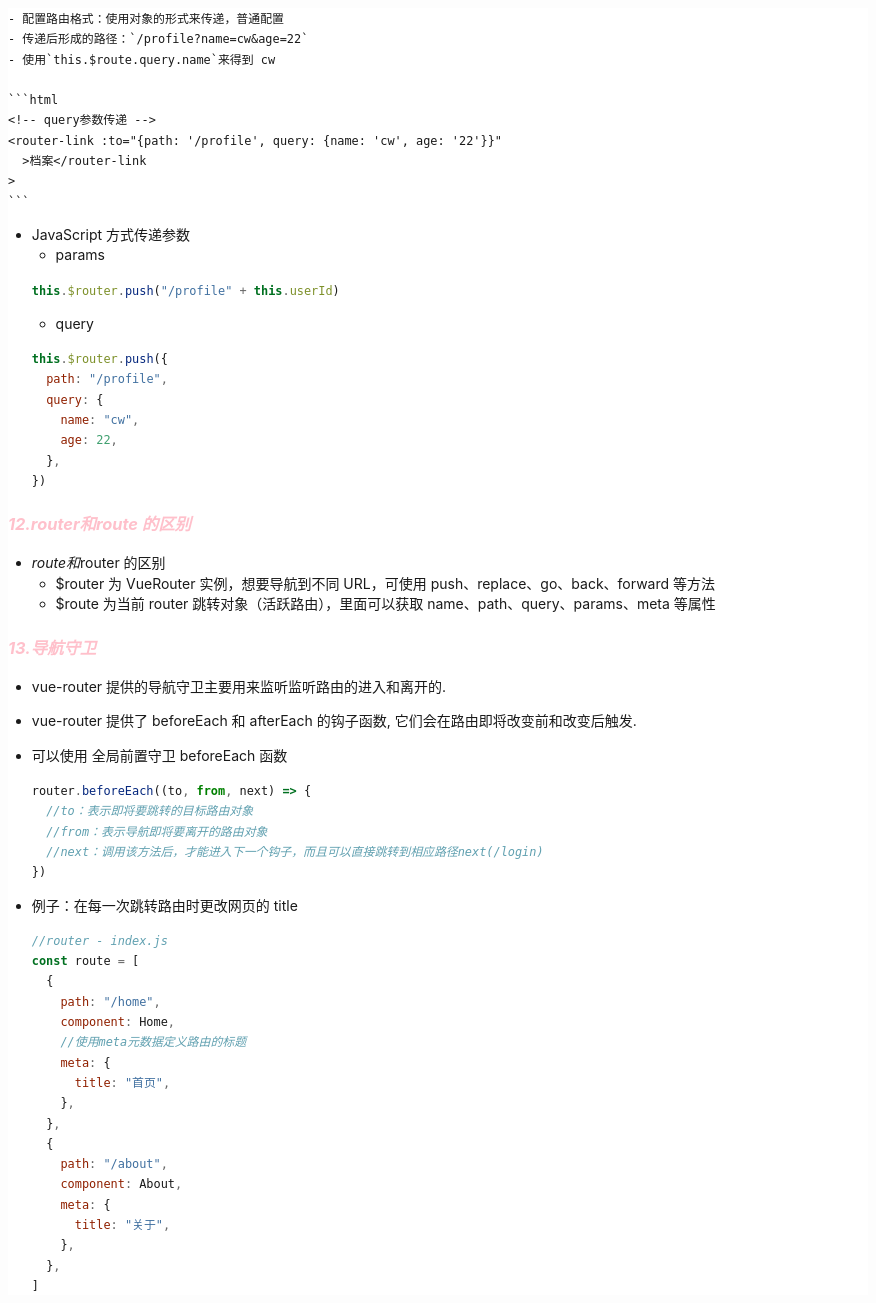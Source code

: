     - 配置路由格式：使用对象的形式来传递，普通配置
    - 传递后形成的路径：`/profile?name=cw&age=22`
    - 使用`this.$route.query.name`来得到 cw

    ```html
    <!-- query参数传递 -->
    <router-link :to="{path: '/profile', query: {name: 'cw', age: '22'}}"
      >档案</router-link
    >
    ```

- JavaScript 方式传递参数
  - params
  ```js
  this.$router.push("/profile" + this.userId)
  ```
  - query
  ```js
  this.$router.push({
    path: "/profile",
    query: {
      name: "cw",
      age: 22,
    },
  })
  ```

### <b style="color:pink">_12.$router和$route 的区别_</b>

- $route和$router 的区别
  - $router 为 VueRouter 实例，想要导航到不同 URL，可使用 push、replace、go、back、forward 等方法
  - $route 为当前 router 跳转对象（活跃路由），里面可以获取 name、path、query、params、meta 等属性

### <b style="color:pink">_13.导航守卫_</b>

- vue-router 提供的导航守卫主要用来监听监听路由的进入和离开的.
- vue-router 提供了 beforeEach 和 afterEach 的钩子函数, 它们会在路由即将改变前和改变后触发.
- 可以使用 全局前置守卫 beforeEach 函数

  ```js
  router.beforeEach((to, from, next) => {
    //to：表示即将要跳转的目标路由对象
    //from：表示导航即将要离开的路由对象
    //next：调用该方法后，才能进入下一个钩子，而且可以直接跳转到相应路径next(/login)
  })
  ```

- 例子：在每一次跳转路由时更改网页的 title
  ```js
  //router - index.js
  const route = [
    {
      path: "/home",
      component: Home,
      //使用meta元数据定义路由的标题
      meta: {
        title: "首页",
      },
    },
    {
      path: "/about",
      component: About,
      meta: {
        title: "关于",
      },
    },
  ]
  ```